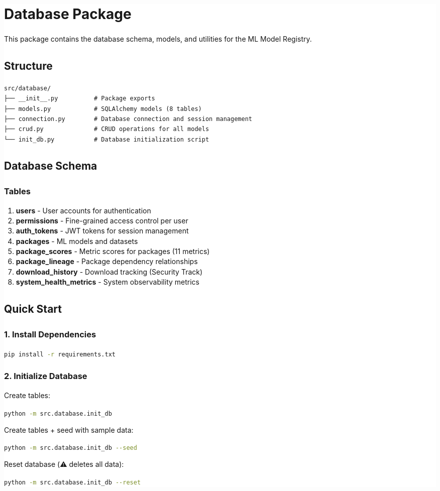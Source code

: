 # Database Package

This package contains the database schema, models, and utilities for the ML Model Registry.

## Structure

```
src/database/
├── __init__.py          # Package exports
├── models.py            # SQLAlchemy models (8 tables)
├── connection.py        # Database connection and session management
├── crud.py              # CRUD operations for all models
└── init_db.py           # Database initialization script
```

## Database Schema

### Tables

1. **users** - User accounts for authentication
2. **permissions** - Fine-grained access control per user
3. **auth_tokens** - JWT tokens for session management
4. **packages** - ML models and datasets
5. **package_scores** - Metric scores for packages (11 metrics)
6. **package_lineage** - Package dependency relationships
7. **download_history** - Download tracking (Security Track)
8. **system_health_metrics** - System observability metrics

## Quick Start

### 1. Install Dependencies

```bash
pip install -r requirements.txt
```

### 2. Initialize Database

Create tables:
```bash
python -m src.database.init_db
```

Create tables + seed with sample data:
```bash
python -m src.database.init_db --seed
```

Reset database (⚠️ deletes all data):
```bash
python -m src.database.init_db --reset
```
